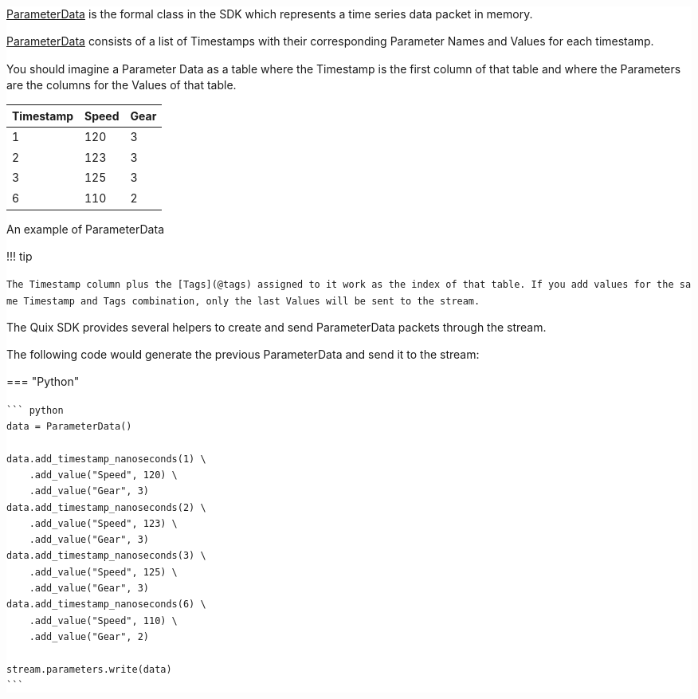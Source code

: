 [ParameterData](##_parameter_data_format) is the formal class in the SDK
which represents a time series data packet in memory.

[ParameterData](##_parameter_data_format) consists of a list of
Timestamps with their corresponding Parameter Names and Values for each
timestamp.

You should imagine a Parameter Data as a table where the Timestamp is
the first column of that table and where the Parameters are the columns
for the Values of that table.

| Timestamp | Speed | Gear |
| --------- | ----- | ---- |
| 1         | 120   | 3    |
| 2         | 123   | 3    |
| 3         | 125   | 3    |
| 6         | 110   | 2    |

An example of ParameterData

!!! tip

	The Timestamp column plus the [Tags](@tags) assigned to it work as the index of that table. If you add values for the same Timestamp and Tags combination, only the last Values will be sent to the stream.

The Quix SDK provides several helpers to create and send ParameterData
packets through the stream.

The following code would generate the previous ParameterData and send it
to the stream:



=== "Python"
    
    ``` python
    data = ParameterData()
    
    data.add_timestamp_nanoseconds(1) \
        .add_value("Speed", 120) \
        .add_value("Gear", 3)
    data.add_timestamp_nanoseconds(2) \
        .add_value("Speed", 123) \
        .add_value("Gear", 3)
    data.add_timestamp_nanoseconds(3) \
        .add_value("Speed", 125) \
        .add_value("Gear", 3)
    data.add_timestamp_nanoseconds(6) \
        .add_value("Speed", 110) \
        .add_value("Gear", 2)
    
    stream.parameters.write(data)
    ```

